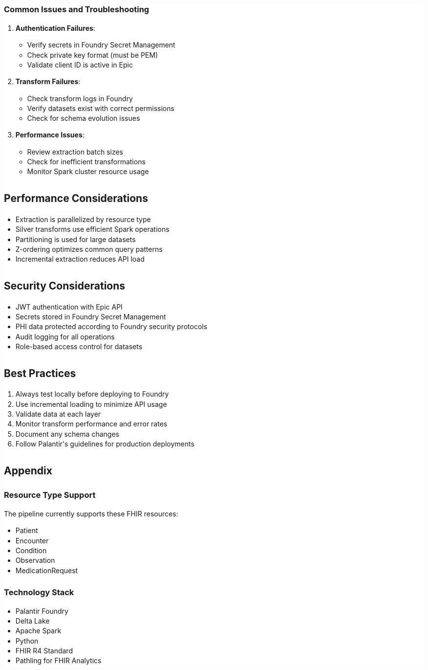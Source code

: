 ### Common Issues and Troubleshooting

1. **Authentication Failures**:
   - Verify secrets in Foundry Secret Management
   - Check private key format (must be PEM)
   - Validate client ID is active in Epic

2. **Transform Failures**:
   - Check transform logs in Foundry
   - Verify datasets exist with correct permissions
   - Check for schema evolution issues

3. **Performance Issues**:
   - Review extraction batch sizes
   - Check for inefficient transformations
   - Monitor Spark cluster resource usage

## Performance Considerations

- Extraction is parallelized by resource type
- Silver transforms use efficient Spark operations
- Partitioning is used for large datasets
- Z-ordering optimizes common query patterns
- Incremental extraction reduces API load

## Security Considerations

- JWT authentication with Epic API
- Secrets stored in Foundry Secret Management
- PHI data protected according to Foundry security protocols
- Audit logging for all operations
- Role-based access control for datasets

## Best Practices

1. Always test locally before deploying to Foundry
2. Use incremental loading to minimize API usage
3. Validate data at each layer
4. Monitor transform performance and error rates
5. Document any schema changes
6. Follow Palantir's guidelines for production deployments

## Appendix

### Resource Type Support

The pipeline currently supports these FHIR resources:
- Patient
- Encounter
- Condition
- Observation
- MedicationRequest

### Technology Stack

- Palantir Foundry
- Delta Lake
- Apache Spark
- Python
- FHIR R4 Standard
- Pathling for FHIR Analytics 